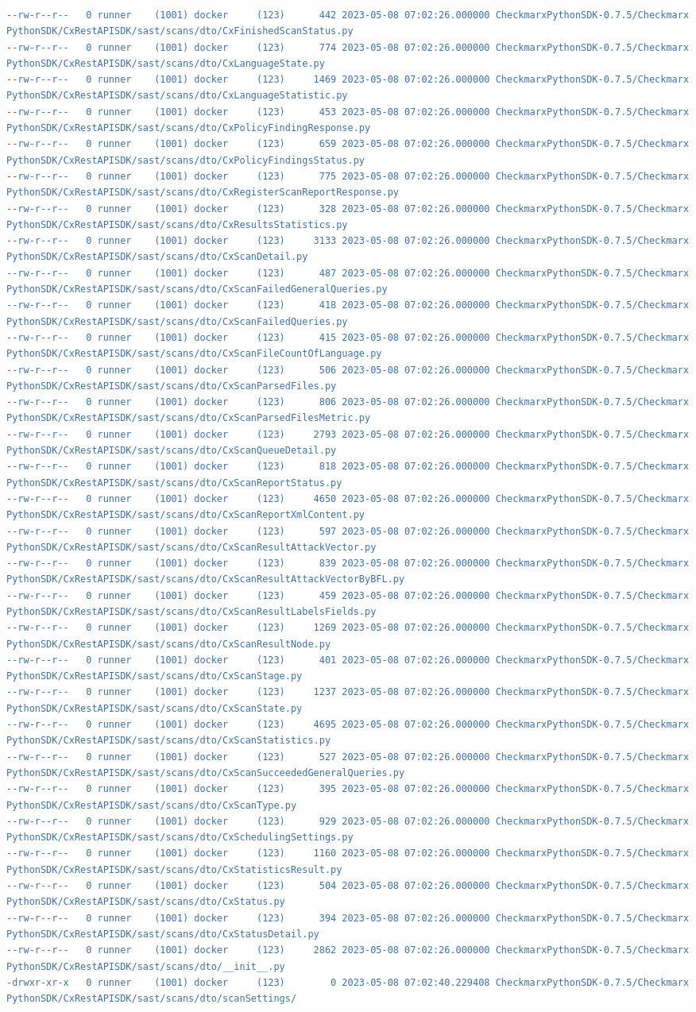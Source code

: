 ```diff
--rw-r--r--   0 runner    (1001) docker     (123)      442 2023-05-08 07:02:26.000000 CheckmarxPythonSDK-0.7.5/CheckmarxPythonSDK/CxRestAPISDK/sast/scans/dto/CxFinishedScanStatus.py
--rw-r--r--   0 runner    (1001) docker     (123)      774 2023-05-08 07:02:26.000000 CheckmarxPythonSDK-0.7.5/CheckmarxPythonSDK/CxRestAPISDK/sast/scans/dto/CxLanguageState.py
--rw-r--r--   0 runner    (1001) docker     (123)     1469 2023-05-08 07:02:26.000000 CheckmarxPythonSDK-0.7.5/CheckmarxPythonSDK/CxRestAPISDK/sast/scans/dto/CxLanguageStatistic.py
--rw-r--r--   0 runner    (1001) docker     (123)      453 2023-05-08 07:02:26.000000 CheckmarxPythonSDK-0.7.5/CheckmarxPythonSDK/CxRestAPISDK/sast/scans/dto/CxPolicyFindingResponse.py
--rw-r--r--   0 runner    (1001) docker     (123)      659 2023-05-08 07:02:26.000000 CheckmarxPythonSDK-0.7.5/CheckmarxPythonSDK/CxRestAPISDK/sast/scans/dto/CxPolicyFindingsStatus.py
--rw-r--r--   0 runner    (1001) docker     (123)      775 2023-05-08 07:02:26.000000 CheckmarxPythonSDK-0.7.5/CheckmarxPythonSDK/CxRestAPISDK/sast/scans/dto/CxRegisterScanReportResponse.py
--rw-r--r--   0 runner    (1001) docker     (123)      328 2023-05-08 07:02:26.000000 CheckmarxPythonSDK-0.7.5/CheckmarxPythonSDK/CxRestAPISDK/sast/scans/dto/CxResultsStatistics.py
--rw-r--r--   0 runner    (1001) docker     (123)     3133 2023-05-08 07:02:26.000000 CheckmarxPythonSDK-0.7.5/CheckmarxPythonSDK/CxRestAPISDK/sast/scans/dto/CxScanDetail.py
--rw-r--r--   0 runner    (1001) docker     (123)      487 2023-05-08 07:02:26.000000 CheckmarxPythonSDK-0.7.5/CheckmarxPythonSDK/CxRestAPISDK/sast/scans/dto/CxScanFailedGeneralQueries.py
--rw-r--r--   0 runner    (1001) docker     (123)      418 2023-05-08 07:02:26.000000 CheckmarxPythonSDK-0.7.5/CheckmarxPythonSDK/CxRestAPISDK/sast/scans/dto/CxScanFailedQueries.py
--rw-r--r--   0 runner    (1001) docker     (123)      415 2023-05-08 07:02:26.000000 CheckmarxPythonSDK-0.7.5/CheckmarxPythonSDK/CxRestAPISDK/sast/scans/dto/CxScanFileCountOfLanguage.py
--rw-r--r--   0 runner    (1001) docker     (123)      506 2023-05-08 07:02:26.000000 CheckmarxPythonSDK-0.7.5/CheckmarxPythonSDK/CxRestAPISDK/sast/scans/dto/CxScanParsedFiles.py
--rw-r--r--   0 runner    (1001) docker     (123)      806 2023-05-08 07:02:26.000000 CheckmarxPythonSDK-0.7.5/CheckmarxPythonSDK/CxRestAPISDK/sast/scans/dto/CxScanParsedFilesMetric.py
--rw-r--r--   0 runner    (1001) docker     (123)     2793 2023-05-08 07:02:26.000000 CheckmarxPythonSDK-0.7.5/CheckmarxPythonSDK/CxRestAPISDK/sast/scans/dto/CxScanQueueDetail.py
--rw-r--r--   0 runner    (1001) docker     (123)      818 2023-05-08 07:02:26.000000 CheckmarxPythonSDK-0.7.5/CheckmarxPythonSDK/CxRestAPISDK/sast/scans/dto/CxScanReportStatus.py
--rw-r--r--   0 runner    (1001) docker     (123)     4650 2023-05-08 07:02:26.000000 CheckmarxPythonSDK-0.7.5/CheckmarxPythonSDK/CxRestAPISDK/sast/scans/dto/CxScanReportXmlContent.py
--rw-r--r--   0 runner    (1001) docker     (123)      597 2023-05-08 07:02:26.000000 CheckmarxPythonSDK-0.7.5/CheckmarxPythonSDK/CxRestAPISDK/sast/scans/dto/CxScanResultAttackVector.py
--rw-r--r--   0 runner    (1001) docker     (123)      839 2023-05-08 07:02:26.000000 CheckmarxPythonSDK-0.7.5/CheckmarxPythonSDK/CxRestAPISDK/sast/scans/dto/CxScanResultAttackVectorByBFL.py
--rw-r--r--   0 runner    (1001) docker     (123)      459 2023-05-08 07:02:26.000000 CheckmarxPythonSDK-0.7.5/CheckmarxPythonSDK/CxRestAPISDK/sast/scans/dto/CxScanResultLabelsFields.py
--rw-r--r--   0 runner    (1001) docker     (123)     1269 2023-05-08 07:02:26.000000 CheckmarxPythonSDK-0.7.5/CheckmarxPythonSDK/CxRestAPISDK/sast/scans/dto/CxScanResultNode.py
--rw-r--r--   0 runner    (1001) docker     (123)      401 2023-05-08 07:02:26.000000 CheckmarxPythonSDK-0.7.5/CheckmarxPythonSDK/CxRestAPISDK/sast/scans/dto/CxScanStage.py
--rw-r--r--   0 runner    (1001) docker     (123)     1237 2023-05-08 07:02:26.000000 CheckmarxPythonSDK-0.7.5/CheckmarxPythonSDK/CxRestAPISDK/sast/scans/dto/CxScanState.py
--rw-r--r--   0 runner    (1001) docker     (123)     4695 2023-05-08 07:02:26.000000 CheckmarxPythonSDK-0.7.5/CheckmarxPythonSDK/CxRestAPISDK/sast/scans/dto/CxScanStatistics.py
--rw-r--r--   0 runner    (1001) docker     (123)      527 2023-05-08 07:02:26.000000 CheckmarxPythonSDK-0.7.5/CheckmarxPythonSDK/CxRestAPISDK/sast/scans/dto/CxScanSucceededGeneralQueries.py
--rw-r--r--   0 runner    (1001) docker     (123)      395 2023-05-08 07:02:26.000000 CheckmarxPythonSDK-0.7.5/CheckmarxPythonSDK/CxRestAPISDK/sast/scans/dto/CxScanType.py
--rw-r--r--   0 runner    (1001) docker     (123)      929 2023-05-08 07:02:26.000000 CheckmarxPythonSDK-0.7.5/CheckmarxPythonSDK/CxRestAPISDK/sast/scans/dto/CxSchedulingSettings.py
--rw-r--r--   0 runner    (1001) docker     (123)     1160 2023-05-08 07:02:26.000000 CheckmarxPythonSDK-0.7.5/CheckmarxPythonSDK/CxRestAPISDK/sast/scans/dto/CxStatisticsResult.py
--rw-r--r--   0 runner    (1001) docker     (123)      504 2023-05-08 07:02:26.000000 CheckmarxPythonSDK-0.7.5/CheckmarxPythonSDK/CxRestAPISDK/sast/scans/dto/CxStatus.py
--rw-r--r--   0 runner    (1001) docker     (123)      394 2023-05-08 07:02:26.000000 CheckmarxPythonSDK-0.7.5/CheckmarxPythonSDK/CxRestAPISDK/sast/scans/dto/CxStatusDetail.py
--rw-r--r--   0 runner    (1001) docker     (123)     2862 2023-05-08 07:02:26.000000 CheckmarxPythonSDK-0.7.5/CheckmarxPythonSDK/CxRestAPISDK/sast/scans/dto/__init__.py
-drwxr-xr-x   0 runner    (1001) docker     (123)        0 2023-05-08 07:02:40.229408 CheckmarxPythonSDK-0.7.5/CheckmarxPythonSDK/CxRestAPISDK/sast/scans/dto/scanSettings/
```